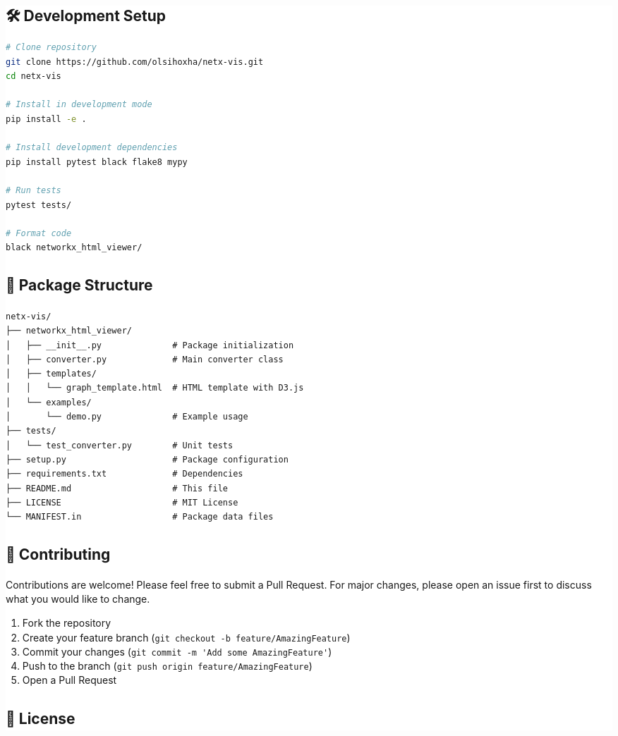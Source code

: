 ## 🛠️ Development Setup

```bash
# Clone repository
git clone https://github.com/olsihoxha/netx-vis.git
cd netx-vis

# Install in development mode
pip install -e .

# Install development dependencies
pip install pytest black flake8 mypy

# Run tests
pytest tests/

# Format code
black networkx_html_viewer/
```

## 📁 Package Structure

```
netx-vis/
├── networkx_html_viewer/
│   ├── __init__.py              # Package initialization
│   ├── converter.py             # Main converter class
│   ├── templates/
│   │   └── graph_template.html  # HTML template with D3.js
│   └── examples/
│       └── demo.py              # Example usage
├── tests/
│   └── test_converter.py        # Unit tests
├── setup.py                     # Package configuration
├── requirements.txt             # Dependencies
├── README.md                    # This file
├── LICENSE                      # MIT License
└── MANIFEST.in                  # Package data files
```

## 🤝 Contributing

Contributions are welcome! Please feel free to submit a Pull Request. For major changes, please open an issue first to discuss what you would like to change.

1. Fork the repository
2. Create your feature branch (`git checkout -b feature/AmazingFeature`)
3. Commit your changes (`git commit -m 'Add some AmazingFeature'`)
4. Push to the branch (`git push origin feature/AmazingFeature`)
5. Open a Pull Request

## 📝 License
